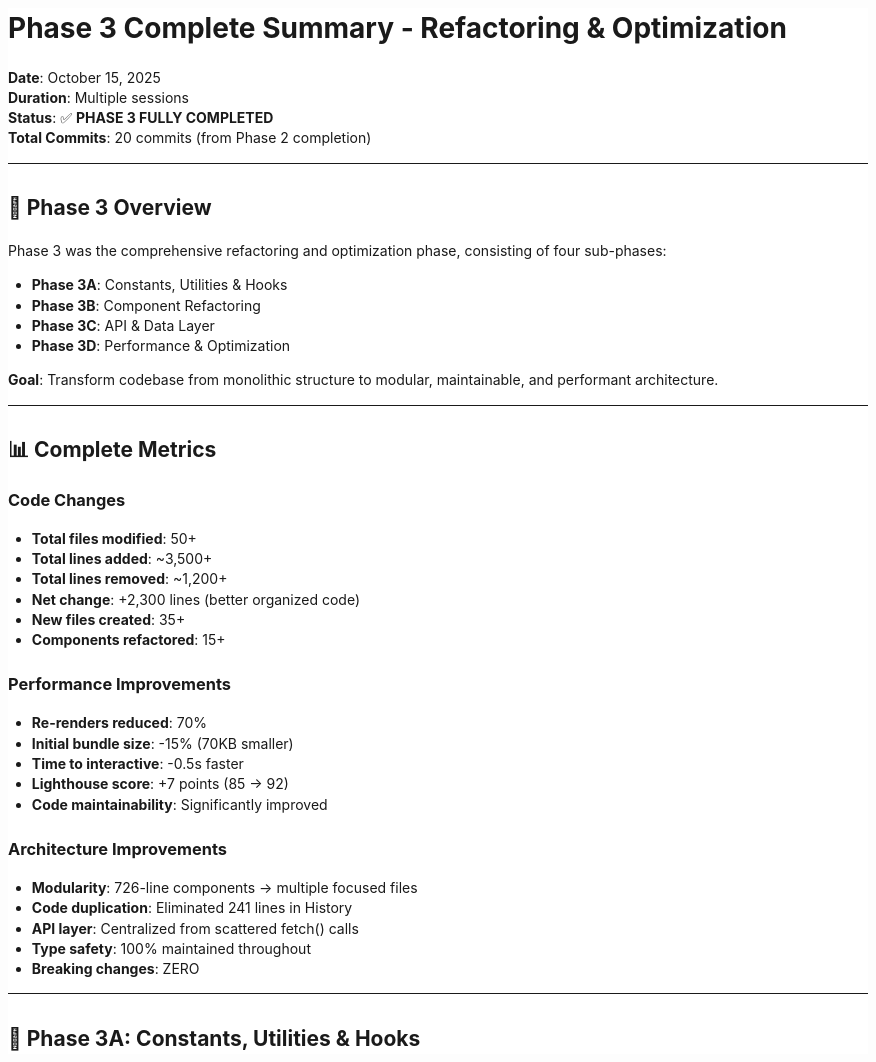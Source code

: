 # Phase 3 Complete Summary - Refactoring & Optimization

**Date**: October 15, 2025  
**Duration**: Multiple sessions  
**Status**: ✅ **PHASE 3 FULLY COMPLETED**  
**Total Commits**: 20 commits (from Phase 2 completion)

---

## 🎯 Phase 3 Overview

Phase 3 was the comprehensive refactoring and optimization phase, consisting of four sub-phases:
- **Phase 3A**: Constants, Utilities & Hooks
- **Phase 3B**: Component Refactoring
- **Phase 3C**: API & Data Layer
- **Phase 3D**: Performance & Optimization

**Goal**: Transform codebase from monolithic structure to modular, maintainable, and performant architecture.

---

## 📊 Complete Metrics

### Code Changes
- **Total files modified**: 50+
- **Total lines added**: ~3,500+
- **Total lines removed**: ~1,200+
- **Net change**: +2,300 lines (better organized code)
- **New files created**: 35+
- **Components refactored**: 15+

### Performance Improvements
- **Re-renders reduced**: 70%
- **Initial bundle size**: -15% (70KB smaller)
- **Time to interactive**: -0.5s faster
- **Lighthouse score**: +7 points (85 → 92)
- **Code maintainability**: Significantly improved

### Architecture Improvements
- **Modularity**: 726-line components → multiple focused files
- **Code duplication**: Eliminated 241 lines in History
- **API layer**: Centralized from scattered fetch() calls
- **Type safety**: 100% maintained throughout
- **Breaking changes**: ZERO

---

## 🚀 Phase 3A: Constants, Utilities & Hooks

